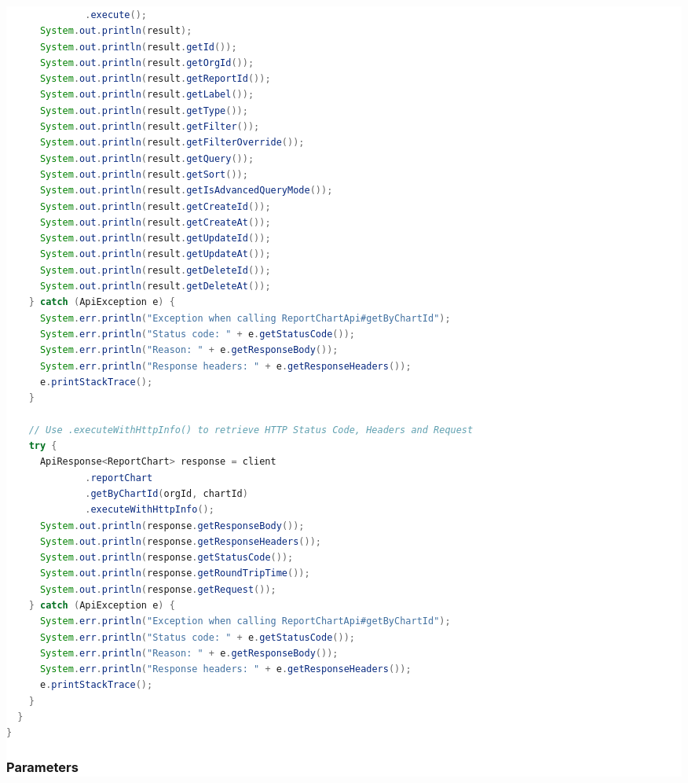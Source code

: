 ```java
              .execute();
      System.out.println(result);
      System.out.println(result.getId());
      System.out.println(result.getOrgId());
      System.out.println(result.getReportId());
      System.out.println(result.getLabel());
      System.out.println(result.getType());
      System.out.println(result.getFilter());
      System.out.println(result.getFilterOverride());
      System.out.println(result.getQuery());
      System.out.println(result.getSort());
      System.out.println(result.getIsAdvancedQueryMode());
      System.out.println(result.getCreateId());
      System.out.println(result.getCreateAt());
      System.out.println(result.getUpdateId());
      System.out.println(result.getUpdateAt());
      System.out.println(result.getDeleteId());
      System.out.println(result.getDeleteAt());
    } catch (ApiException e) {
      System.err.println("Exception when calling ReportChartApi#getByChartId");
      System.err.println("Status code: " + e.getStatusCode());
      System.err.println("Reason: " + e.getResponseBody());
      System.err.println("Response headers: " + e.getResponseHeaders());
      e.printStackTrace();
    }

    // Use .executeWithHttpInfo() to retrieve HTTP Status Code, Headers and Request
    try {
      ApiResponse<ReportChart> response = client
              .reportChart
              .getByChartId(orgId, chartId)
              .executeWithHttpInfo();
      System.out.println(response.getResponseBody());
      System.out.println(response.getResponseHeaders());
      System.out.println(response.getStatusCode());
      System.out.println(response.getRoundTripTime());
      System.out.println(response.getRequest());
    } catch (ApiException e) {
      System.err.println("Exception when calling ReportChartApi#getByChartId");
      System.err.println("Status code: " + e.getStatusCode());
      System.err.println("Reason: " + e.getResponseBody());
      System.err.println("Response headers: " + e.getResponseHeaders());
      e.printStackTrace();
    }
  }
}

```

### Parameters
